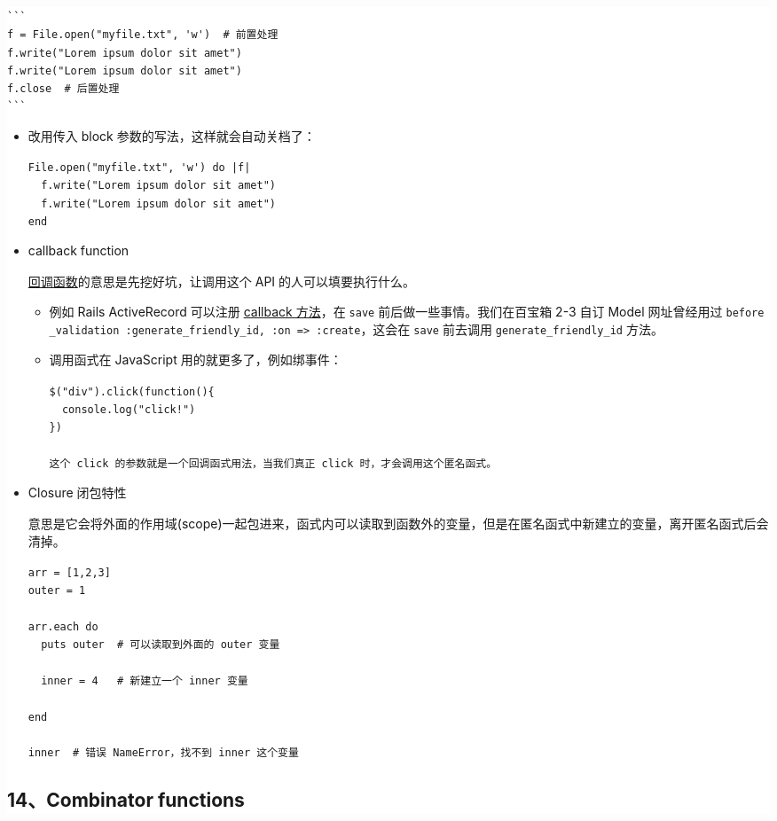     ```
    f = File.open("myfile.txt", 'w')  # 前置处理
    f.write("Lorem ipsum dolor sit amet")
    f.write("Lorem ipsum dolor sit amet")
    f.close  # 后置处理
    ```

  * 改用传入 block 参数的写法，这样就会自动关档了：

    ```
    File.open("myfile.txt", 'w') do |f|
      f.write("Lorem ipsum dolor sit amet")
      f.write("Lorem ipsum dolor sit amet")
    end
    ```

* callback function

  [回调函数](https://zh.wikipedia.org/wiki/%E5%9B%9E%E8%B0%83%E5%87%BD%E6%95%B0)的意思是先挖好坑，让调用这个 API 的人可以填要执行什么。

  * 例如 Rails ActiveRecord 可以注册 [callback 方法](https://ihower.tw/rails/activerecord-lifecycle-cn.html#sec1)，在 `save` 前后做一些事情。我们在百宝箱 2-3 自订 Model 网址曾经用过 `before_validation :generate_friendly_id, :on => :create`，这会在 `save` 前去调用 `generate_friendly_id` 方法。

  * 调用函式在 JavaScript 用的就更多了，例如绑事件：

    ```
    $("div").click(function(){
      console.log("click!")
    })

    这个 click 的参数就是一个回调函式用法，当我们真正 click 时，才会调用这个匿名函式。
    ```

* Closure 闭包特性

  意思是它会将外面的作用域(scope)一起包进来，函式内可以读取到函数外的变量，但是在匿名函式中新建立的变量，离开匿名函式后会清掉。

  ```
  arr = [1,2,3]
  outer = 1

  arr.each do
    puts outer  # 可以读取到外面的 outer 变量

    inner = 4   # 新建立一个 inner 变量

  end

  inner  # 错误 NameError，找不到 inner 这个变量
  ```





## 14、Combinator functions
